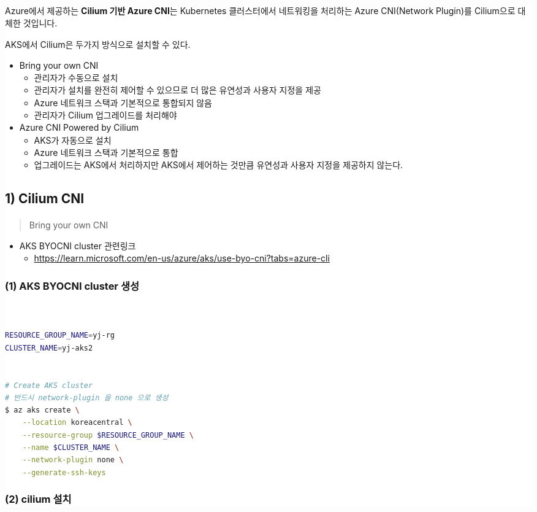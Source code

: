 
Azure에서 제공하는 **Cilium 기반 Azure CNI**는 Kubernetes 클러스터에서 네트워킹을 처리하는 Azure CNI(Network Plugin)를 Cilium으로 대체한 것입니다.





AKS에서 Cilium은 두가지 방식으로 설치할 수 있다.

* Bring your own CNI
  * 관리자가 수동으로 설치
  * 관리자가 설치를 완전히 제어할 수 있으므로 더 많은 유연성과 사용자 지정을 제공
  * Azure 네트워크 스택과 기본적으로 통합되지 않음
  * 관리자가 Cilium 업그레이드를 처리해야
* Azure CNI Powered by Cilium
  * AKS가 자동으로 설치
  * Azure 네트워크 스택과 기본적으로 통합
  * 업그레이드는 AKS에서 처리하지만 AKS에서 제어하는 것만큼 유연성과 사용자 지정을 제공하지 않는다.







## 1) Cilium CNI

> Bring your own CNI

* AKS BYOCNI cluster 관련링크
  * https://learn.microsoft.com/en-us/azure/aks/use-byo-cni?tabs=azure-cli



### (1) AKS BYOCNI cluster 생성

```sh


RESOURCE_GROUP_NAME=yj-rg
CLUSTER_NAME=yj-aks2


# Create AKS cluster
# 반드시 network-plugin 을 none 으로 생성
$ az aks create \
    --location koreacentral \
    --resource-group $RESOURCE_GROUP_NAME \
    --name $CLUSTER_NAME \
    --network-plugin none \
    --generate-ssh-keys


```



### (2) cilium 설치
